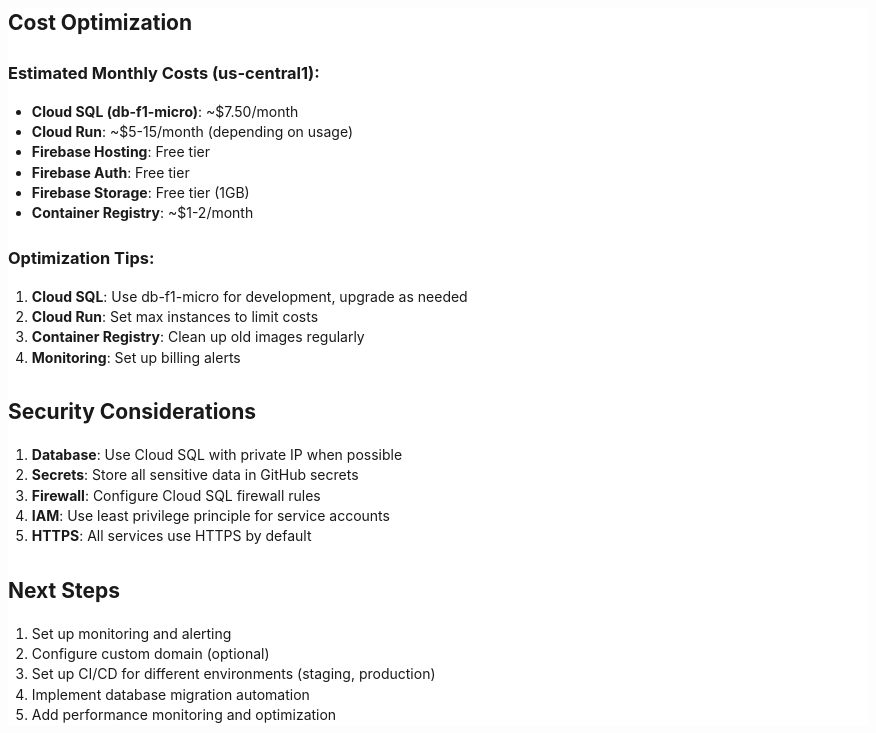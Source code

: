 ## Cost Optimization

### Estimated Monthly Costs (us-central1):

- **Cloud SQL (db-f1-micro)**: ~$7.50/month
- **Cloud Run**: ~$5-15/month (depending on usage)
- **Firebase Hosting**: Free tier
- **Firebase Auth**: Free tier
- **Firebase Storage**: Free tier (1GB)
- **Container Registry**: ~$1-2/month

### Optimization Tips:

1. **Cloud SQL**: Use db-f1-micro for development, upgrade as needed
2. **Cloud Run**: Set max instances to limit costs
3. **Container Registry**: Clean up old images regularly
4. **Monitoring**: Set up billing alerts

## Security Considerations

1. **Database**: Use Cloud SQL with private IP when possible
2. **Secrets**: Store all sensitive data in GitHub secrets
3. **Firewall**: Configure Cloud SQL firewall rules
4. **IAM**: Use least privilege principle for service accounts
5. **HTTPS**: All services use HTTPS by default

## Next Steps

1. Set up monitoring and alerting
2. Configure custom domain (optional)
3. Set up CI/CD for different environments (staging, production)
4. Implement database migration automation
5. Add performance monitoring and optimization
